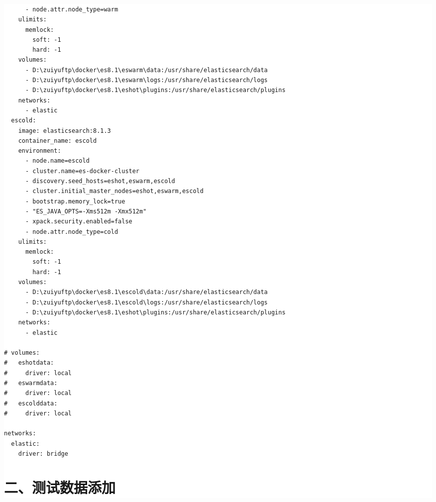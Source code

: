 ```text
      - node.attr.node_type=warm
    ulimits:
      memlock:
        soft: -1
        hard: -1
    volumes:
      - D:\zuiyuftp\docker\es8.1\eswarm\data:/usr/share/elasticsearch/data
      - D:\zuiyuftp\docker\es8.1\eswarm\logs:/usr/share/elasticsearch/logs
      - D:\zuiyuftp\docker\es8.1\eshot\plugins:/usr/share/elasticsearch/plugins
    networks:
      - elastic
  escold:
    image: elasticsearch:8.1.3
    container_name: escold
    environment:
      - node.name=escold
      - cluster.name=es-docker-cluster
      - discovery.seed_hosts=eshot,eswarm,escold
      - cluster.initial_master_nodes=eshot,eswarm,escold
      - bootstrap.memory_lock=true
      - "ES_JAVA_OPTS=-Xms512m -Xmx512m"
      - xpack.security.enabled=false
      - node.attr.node_type=cold
    ulimits:
      memlock:
        soft: -1
        hard: -1
    volumes:
      - D:\zuiyuftp\docker\es8.1\escold\data:/usr/share/elasticsearch/data
      - D:\zuiyuftp\docker\es8.1\escold\logs:/usr/share/elasticsearch/logs
      - D:\zuiyuftp\docker\es8.1\eshot\plugins:/usr/share/elasticsearch/plugins
    networks:
      - elastic

# volumes:
#   eshotdata:
#     driver: local
#   eswarmdata:
#     driver: local
#   escolddata:
#     driver: local

networks:
  elastic:
    driver: bridge

```



# 二、测试数据添加
